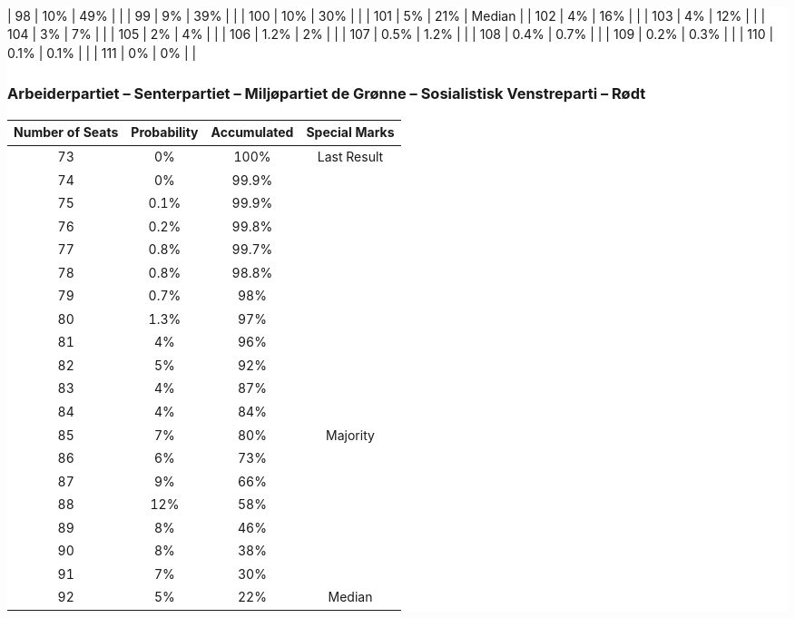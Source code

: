 | 98 | 10% | 49% |  |
| 99 | 9% | 39% |  |
| 100 | 10% | 30% |  |
| 101 | 5% | 21% | Median |
| 102 | 4% | 16% |  |
| 103 | 4% | 12% |  |
| 104 | 3% | 7% |  |
| 105 | 2% | 4% |  |
| 106 | 1.2% | 2% |  |
| 107 | 0.5% | 1.2% |  |
| 108 | 0.4% | 0.7% |  |
| 109 | 0.2% | 0.3% |  |
| 110 | 0.1% | 0.1% |  |
| 111 | 0% | 0% |  |

### Arbeiderpartiet – Senterpartiet – Miljøpartiet de Grønne – Sosialistisk Venstreparti – Rødt

| Number of Seats | Probability | Accumulated | Special Marks |
|:---------------:|:-----------:|:-----------:|:-------------:|
| 73 | 0% | 100% | Last Result |
| 74 | 0% | 99.9% |  |
| 75 | 0.1% | 99.9% |  |
| 76 | 0.2% | 99.8% |  |
| 77 | 0.8% | 99.7% |  |
| 78 | 0.8% | 98.8% |  |
| 79 | 0.7% | 98% |  |
| 80 | 1.3% | 97% |  |
| 81 | 4% | 96% |  |
| 82 | 5% | 92% |  |
| 83 | 4% | 87% |  |
| 84 | 4% | 84% |  |
| 85 | 7% | 80% | Majority |
| 86 | 6% | 73% |  |
| 87 | 9% | 66% |  |
| 88 | 12% | 58% |  |
| 89 | 8% | 46% |  |
| 90 | 8% | 38% |  |
| 91 | 7% | 30% |  |
| 92 | 5% | 22% | Median |